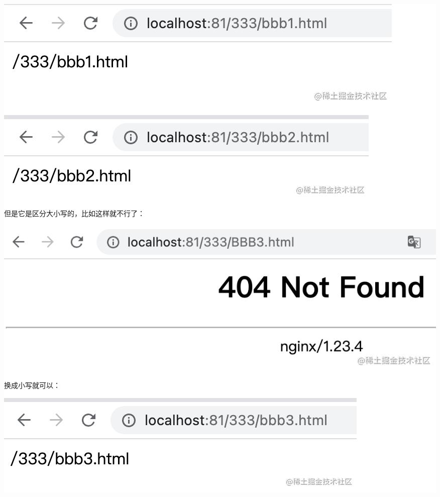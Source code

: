 ![](./image/第65章—快速掌握Nginx的2大核心用法-30.png)

![](./image/第65章—快速掌握Nginx的2大核心用法-31.png)

但是它是区分大小写的，比如这样就不行了：

![](./image/第65章—快速掌握Nginx的2大核心用法-32.png)

换成小写就可以：

![](./image/第65章—快速掌握Nginx的2大核心用法-33.png)
